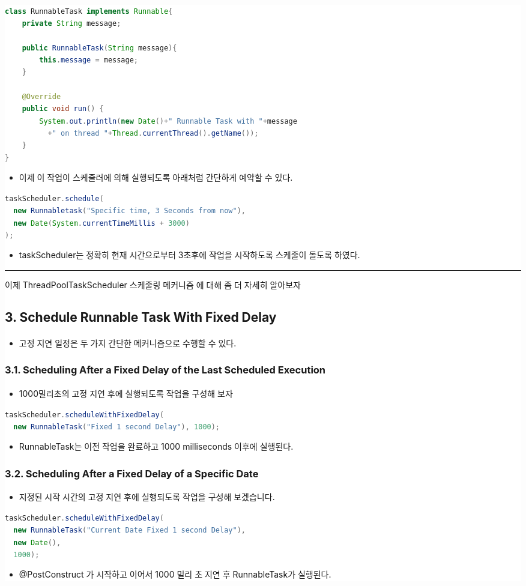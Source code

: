 ```java
class RunnableTask implements Runnable{
    private String message;
    
    public RunnableTask(String message){
        this.message = message;
    }
    
    @Override
    public void run() {
        System.out.println(new Date()+" Runnable Task with "+message
          +" on thread "+Thread.currentThread().getName());
    }
}
```
* 이제 이 작업이 스케줄러에 의해 실행되도록 아래처럼 간단하게 예약할 수 있다.

```java
taskScheduler.schedule(
  new Runnabletask("Specific time, 3 Seconds from now"),
  new Date(System.currentTimeMillis + 3000)
);
```
* taskScheduler는 정확히 현재 시간으로부터 3초후에 작업을 시작하도록 스케줄이 돌도록 하였다.

---- 

이제 ThreadPoolTaskScheduler 스케줄링 메커니즘 에 대해 좀 더 자세히 알아보자
## 3. Schedule Runnable Task With Fixed Delay
* 고정 지연 일정은 두 가지 간단한 메커니즘으로 수행할 수 있다.

### 3.1. Scheduling After a Fixed Delay of the Last Scheduled Execution
* 1000밀리초의 고정 지연 후에 실행되도록 작업을 구성해 보자

```java
taskScheduler.scheduleWithFixedDelay(
  new RunnableTask("Fixed 1 second Delay"), 1000);
```
* RunnableTask는 이전 작업을 완료하고  1000 milliseconds 이후에 실행된다. 

### 3.2. Scheduling After a Fixed Delay of a Specific Date
* 지정된 시작 시간의 고정 지연 후에 실행되도록 작업을 구성해 보겠습니다.


```java
taskScheduler.scheduleWithFixedDelay(
  new RunnableTask("Current Date Fixed 1 second Delay"),
  new Date(),
  1000);
```

*  @PostConstruct 가 시작하고 이어서 1000 밀리 초 지연 후 RunnableTask가 실행된다.
  